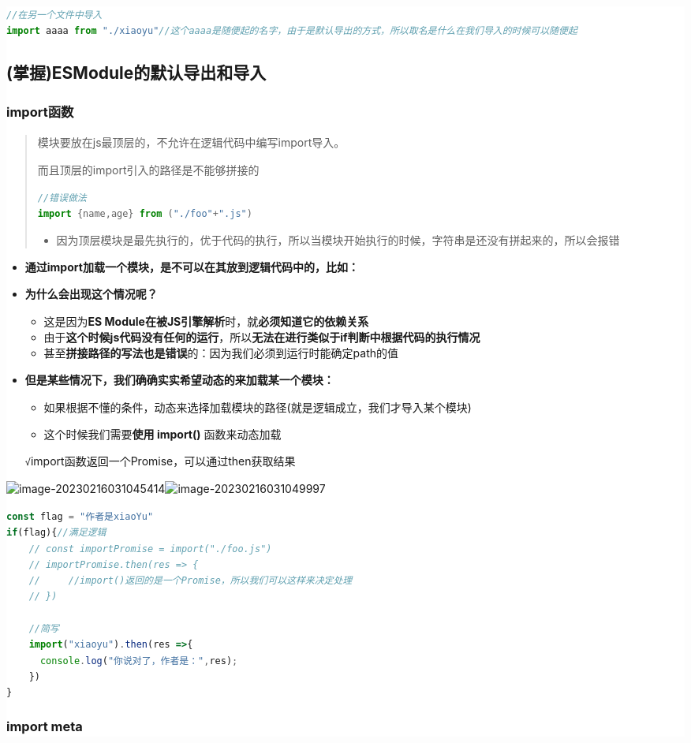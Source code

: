 ```javascript
//在另一个文件中导入
import aaaa from "./xiaoyu"//这个aaaa是随便起的名字，由于是默认导出的方式，所以取名是什么在我们导入的时候可以随便起
```

## (掌握)ESModule的默认导出和导入

### import函数

> 模块要放在js最顶层的，不允许在逻辑代码中编写import导入。
>
> 而且顶层的import引入的路径是不能够拼接的
>
> ```javascript
> //错误做法
> import {name,age} from ("./foo"+".js")
> ```
>
> - 因为顶层模块是最先执行的，优于代码的执行，所以当模块开始执行的时候，字符串是还没有拼起来的，所以会报错

- **通过import加载一个模块，是不可以在其放到逻辑代码中的，比如：**

- **为什么会出现这个情况呢？**

  - 这是因为**ES Module在被JS引擎解析**时，就**必须知道它的依赖关系**
  -  由于**这个时候js代码没有任何的运行**，所以**无法在进行类似于if判断中根据代码的执行情况**
  - 甚至**拼接路径的写法也是错误**的：因为我们必须到运行时能确定path的值

- **但是某些情况下，我们确确实实希望动态的来加载某一个模块：**

  - 如果根据不懂的条件，动态来选择加载模块的路径(就是逻辑成立，我们才导入某个模块)

  -  这个时候我们需要**使用 import()** 函数来动态加载

    `√`import函数返回一个Promise，可以通过then获取结果

![image-20230216031045414](https://xingqiu-tuchuang-1256524210.cos.ap-shanghai.myqcloud.com/xiaoyu925/image-20230216031045414.png)![image-20230216031049997](https://xingqiu-tuchuang-1256524210.cos.ap-shanghai.myqcloud.com/xiaoyu925/image-20230216031049997.png)

```javascript
const flag = "作者是xiaoYu"
if(flag){//满足逻辑
    // const importPromise = import("./foo.js")
    // importPromise.then(res => {
    //     //import()返回的是一个Promise，所以我们可以这样来决定处理
    // })

    //简写
    import("xiaoyu").then(res =>{
      console.log("你说对了，作者是：",res);
    })
}
```

### import meta
